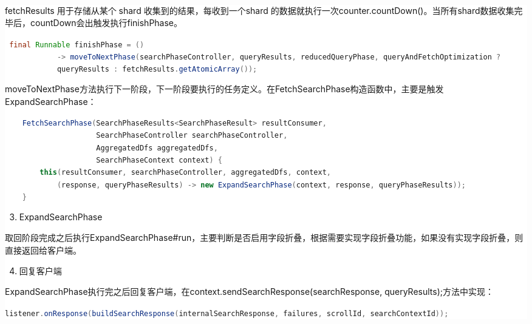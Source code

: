 fetchResults 用于存储从某个 shard 收集到的结果，每收到一个shard 的数据就执行一次counter.countDown()。当所有shard数据收集完毕后，countDown会出触发执行finishPhase。

```java
 final Runnable finishPhase = ()
            -> moveToNextPhase(searchPhaseController, queryResults, reducedQueryPhase, queryAndFetchOptimization ?
            queryResults : fetchResults.getAtomicArray());
```

moveToNextPhase方法执行下一阶段，下一阶段要执行的任务定义。在FetchSearchPhase构造函数中，主要是触发ExpandSearchPhase：

```java
    FetchSearchPhase(SearchPhaseResults<SearchPhaseResult> resultConsumer,
                     SearchPhaseController searchPhaseController,
                     AggregatedDfs aggregatedDfs,
                     SearchPhaseContext context) {
        this(resultConsumer, searchPhaseController, aggregatedDfs, context,
            (response, queryPhaseResults) -> new ExpandSearchPhase(context, response, queryPhaseResults));
    }
```

3. ExpandSearchPhase

取回阶段完成之后执行ExpandSearchPhase#run，主要判断是否启用字段折叠，根据需要实现字段折叠功能，如果没有实现字段折叠，则直接返回给客户端。

4. 回复客户端

ExpandSearchPhase执行完之后回复客户端，在context.sendSearchResponse(searchResponse, queryResults);方法中实现：

```java
listener.onResponse(buildSearchResponse(internalSearchResponse, failures, scrollId, searchContextId));
```









































